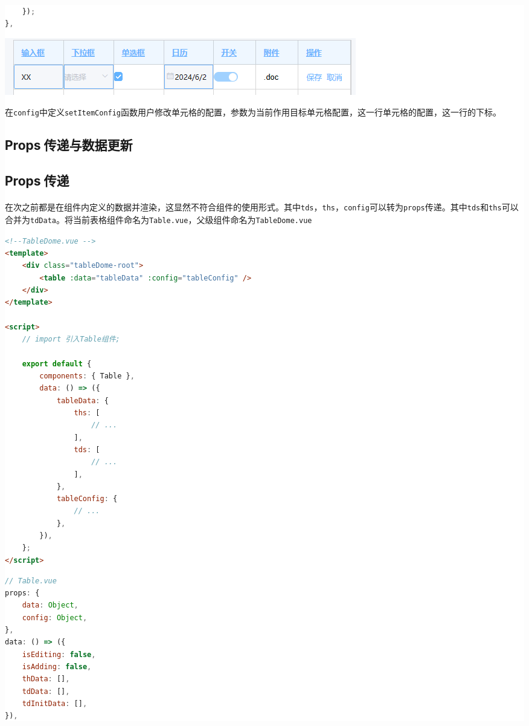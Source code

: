 ```js
    });
},
```

![Alt text](./assets/ConfigurableTableVueComponent/image-24.png)

在`config`中定义`setItemConfig`函数用户修改单元格的配置，参数为当前作用目标单元格配置，这一行单元格的配置，这一行的下标。

## Props 传递与数据更新

## Props 传递

在次之前都是在组件内定义的数据并渲染，这显然不符合组件的使用形式。其中`tds`，`ths`，`config`可以转为`props`传递。其中`tds`和`ths`可以合并为`tdData`。将当前表格组件命名为`Table.vue`，父级组件命名为`TableDome.vue`

```html
<!--TableDome.vue -->
<template>
    <div class="tableDome-root">
        <table :data="tableData" :config="tableConfig" />
    </div>
</template>

<script>
    // import 引入Table组件;

    export default {
        components: { Table },
        data: () => ({
            tableData: {
                ths: [
                    // ...
                ],
                tds: [
                    // ...
                ],
            },
            tableConfig: {
                // ...
            },
        }),
    };
</script>
```

```js
// Table.vue
props: {
    data: Object,
    config: Object,
},
data: () => ({
    isEditing: false,
    isAdding: false,
    thData: [],
    tdData: [],
    tdInitData: [],
}),
```
